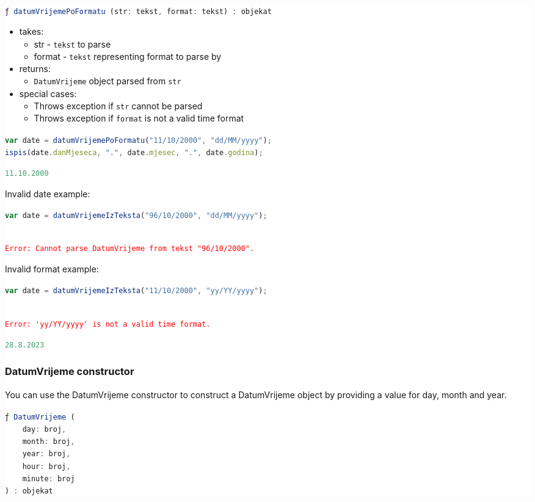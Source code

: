 ```typescript
ƒ datumVrijemePoFormatu (str: tekst, format: tekst) : objekat
```

- takes: 
  * str - `tekst` to parse
  * format - `tekst` representing format to parse by
- returns:
  * `DatumVrijeme` object parsed from `str`
- special cases:
  * Throws exception if `str` cannot be parsed
  * Throws exception if `format` is not a valid time format


```typescript
var date = datumVrijemePoFormatu("11/10/2000", "dd/MM/yyyy");
ispis(date.danMjeseca, ".", date.mjesec, ".", date.godina);
```

```typescript
11.10.2000
```

Invalid date example:

```typescript
var date = datumVrijemeIzTeksta("96/10/2000", "dd/MM/yyyy");
```

<code style="color: red;">
Error: Cannot parse DatumVrijeme from tekst "96/10/2000".
</code>

Invalid format example:

```typescript
var date = datumVrijemeIzTeksta("11/10/2000", "yy/YY/yyyy");
```

<code style="color: red;">
Error: 'yy/YY/yyyy' is not a valid time format. 
</code>

```typescript
28.8.2023
```

### DatumVrijeme constructor

You can use the DatumVrijeme constructor to construct a DatumVrijeme object by providing a value for day, month and year.

```typescript
ƒ DatumVrijeme (
    day: broj,
    month: broj,
    year: broj,
    hour: broj,
    minute: broj
) : objekat
```
